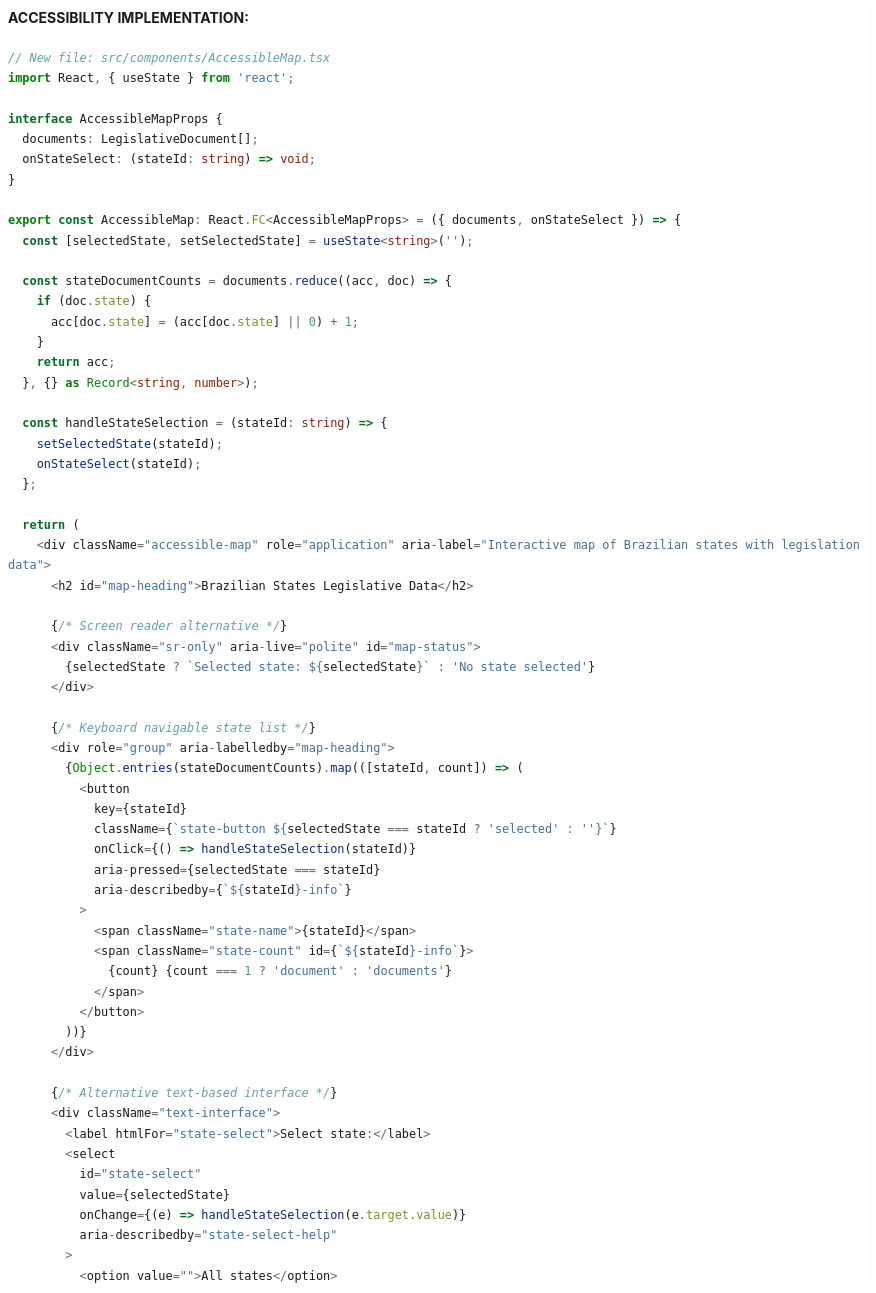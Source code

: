 #### **ACCESSIBILITY IMPLEMENTATION:**
```typescript
// New file: src/components/AccessibleMap.tsx
import React, { useState } from 'react';

interface AccessibleMapProps {
  documents: LegislativeDocument[];
  onStateSelect: (stateId: string) => void;
}

export const AccessibleMap: React.FC<AccessibleMapProps> = ({ documents, onStateSelect }) => {
  const [selectedState, setSelectedState] = useState<string>('');
  
  const stateDocumentCounts = documents.reduce((acc, doc) => {
    if (doc.state) {
      acc[doc.state] = (acc[doc.state] || 0) + 1;
    }
    return acc;
  }, {} as Record<string, number>);

  const handleStateSelection = (stateId: string) => {
    setSelectedState(stateId);
    onStateSelect(stateId);
  };

  return (
    <div className="accessible-map" role="application" aria-label="Interactive map of Brazilian states with legislation data">
      <h2 id="map-heading">Brazilian States Legislative Data</h2>
      
      {/* Screen reader alternative */}
      <div className="sr-only" aria-live="polite" id="map-status">
        {selectedState ? `Selected state: ${selectedState}` : 'No state selected'}
      </div>
      
      {/* Keyboard navigable state list */}
      <div role="group" aria-labelledby="map-heading">
        {Object.entries(stateDocumentCounts).map(([stateId, count]) => (
          <button
            key={stateId}
            className={`state-button ${selectedState === stateId ? 'selected' : ''}`}
            onClick={() => handleStateSelection(stateId)}
            aria-pressed={selectedState === stateId}
            aria-describedby={`${stateId}-info`}
          >
            <span className="state-name">{stateId}</span>
            <span className="state-count" id={`${stateId}-info`}>
              {count} {count === 1 ? 'document' : 'documents'}
            </span>
          </button>
        ))}
      </div>
      
      {/* Alternative text-based interface */}
      <div className="text-interface">
        <label htmlFor="state-select">Select state:</label>
        <select
          id="state-select"
          value={selectedState}
          onChange={(e) => handleStateSelection(e.target.value)}
          aria-describedby="state-select-help"
        >
          <option value="">All states</option>
```